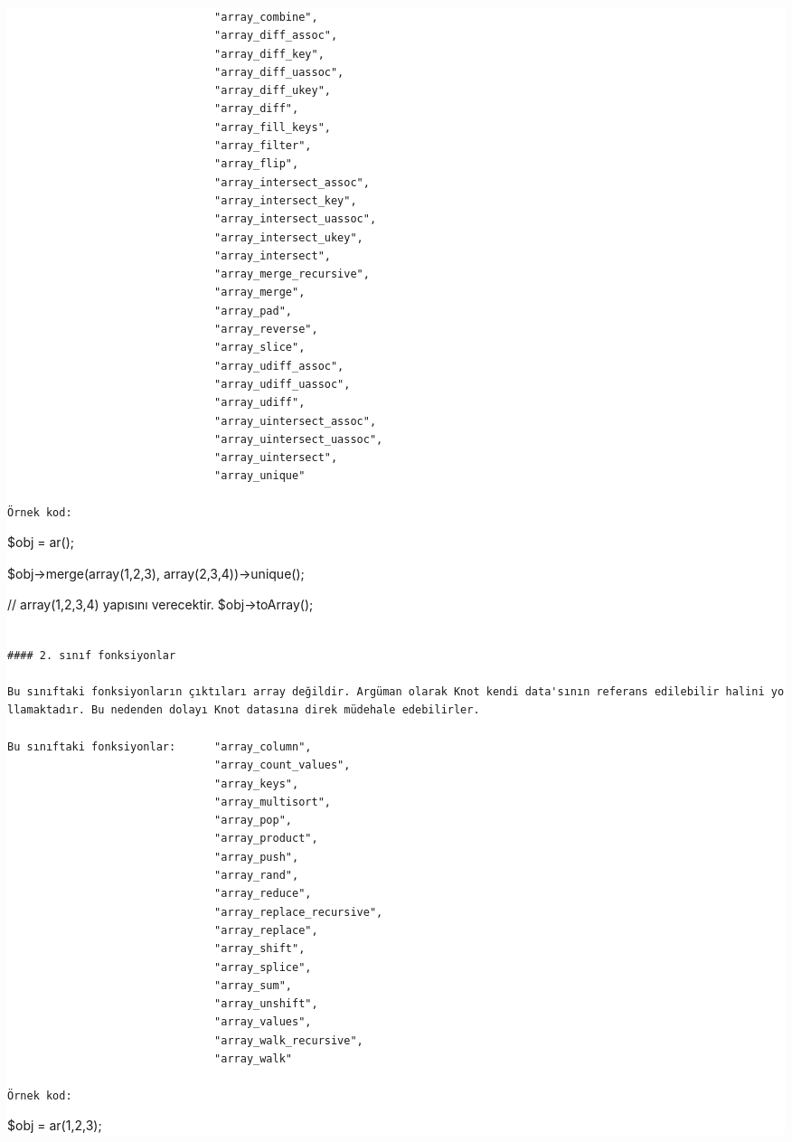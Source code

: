 ```
                           		"array_combine",
                           		"array_diff_assoc",
                           		"array_diff_key",
                           		"array_diff_uassoc",
                           		"array_diff_ukey",
                           		"array_diff",
                           		"array_fill_keys",
                           		"array_filter",
                           		"array_flip",
                           		"array_intersect_assoc",
                           		"array_intersect_key",
                           		"array_intersect_uassoc",
                           		"array_intersect_ukey",
                           		"array_intersect",
                           		"array_merge_recursive",
                           		"array_merge",
                           		"array_pad",
                           		"array_reverse",
                           		"array_slice",
                           		"array_udiff_assoc",
                           		"array_udiff_uassoc",
                           		"array_udiff",
                           		"array_uintersect_assoc",
                           		"array_uintersect_uassoc",
                           		"array_uintersect",
                           		"array_unique"

Örnek kod:
```
$obj = ar();

$obj->merge(array(1,2,3), array(2,3,4))->unique();

// array(1,2,3,4) yapısını verecektir.
$obj->toArray();
```

#### 2. sınıf fonksiyonlar

Bu sınıftaki fonksiyonların çıktıları array değildir. Argüman olarak Knot kendi data'sının referans edilebilir halini yollamaktadır. Bu nedenden dolayı Knot datasına direk müdehale edebilirler.

Bu sınıftaki fonksiyonlar:      "array_column",
                                "array_count_values",
                                "array_keys",
                                "array_multisort",
                                "array_pop",
                                "array_product",
                                "array_push",
                                "array_rand",
                                "array_reduce",
                                "array_replace_recursive",
                                "array_replace",
                                "array_shift",
                                "array_splice",
                                "array_sum",
                                "array_unshift",
                                "array_values",
                                "array_walk_recursive",
                                "array_walk"

Örnek kod:
```
$obj = ar(1,2,3);
